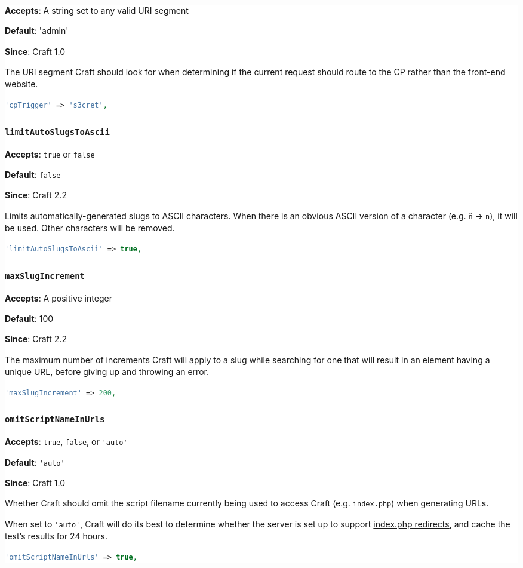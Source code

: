 **Accepts**: A string set to any valid URI segment

**Default**: 'admin'

**Since**: Craft 1.0

The URI segment Craft should look for when determining if the current request should route to the CP rather than the front-end website.

```php
'cpTrigger' => 's3cret',
```

### `limitAutoSlugsToAscii`

**Accepts**: `true` or `false`

**Default**: `false`

**Since**: Craft 2.2

Limits automatically-generated slugs to ASCII characters. When there is an obvious ASCII version of a character (e.g. `ñ` → `n`), it will be used. Other characters will be removed.

```php
'limitAutoSlugsToAscii' => true,
```

### `maxSlugIncrement`

**Accepts**: A positive integer

**Default**: 100

**Since**: Craft 2.2

The maximum number of increments Craft will apply to a slug while searching for one that will result in an element having a unique URL, before giving up and throwing an error.

```php
'maxSlugIncrement' => 200,
```

### `omitScriptNameInUrls`

**Accepts**: `true`, `false`, or `'auto'`

**Default**: `'auto'`

**Since**: Craft 1.0

Whether Craft should omit the script filename currently being used to access Craft (e.g. `index.php`) when generating URLs.

When set to `'auto'`, Craft will do its best to determine whether the server is set up to support [index.php redirects](https://craftcms.com/support/remove-index.php), and cache the test’s results for 24 hours.

```php
'omitScriptNameInUrls' => true,
```
